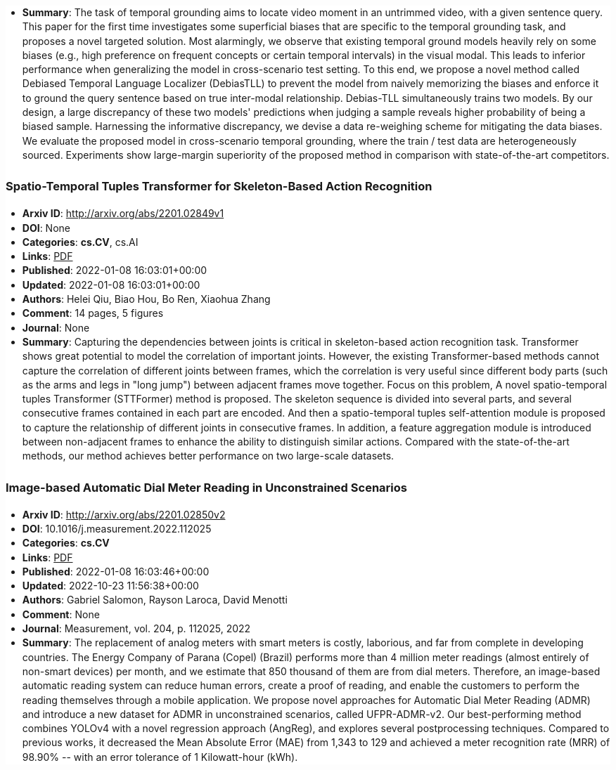 - **Summary**: The task of temporal grounding aims to locate video moment in an untrimmed video, with a given sentence query. This paper for the first time investigates some superficial biases that are specific to the temporal grounding task, and proposes a novel targeted solution. Most alarmingly, we observe that existing temporal ground models heavily rely on some biases (e.g., high preference on frequent concepts or certain temporal intervals) in the visual modal. This leads to inferior performance when generalizing the model in cross-scenario test setting. To this end, we propose a novel method called Debiased Temporal Language Localizer (DebiasTLL) to prevent the model from naively memorizing the biases and enforce it to ground the query sentence based on true inter-modal relationship. Debias-TLL simultaneously trains two models. By our design, a large discrepancy of these two models' predictions when judging a sample reveals higher probability of being a biased sample. Harnessing the informative discrepancy, we devise a data re-weighing scheme for mitigating the data biases. We evaluate the proposed model in cross-scenario temporal grounding, where the train / test data are heterogeneously sourced. Experiments show large-margin superiority of the proposed method in comparison with state-of-the-art competitors.



### Spatio-Temporal Tuples Transformer for Skeleton-Based Action Recognition
- **Arxiv ID**: http://arxiv.org/abs/2201.02849v1
- **DOI**: None
- **Categories**: **cs.CV**, cs.AI
- **Links**: [PDF](http://arxiv.org/pdf/2201.02849v1)
- **Published**: 2022-01-08 16:03:01+00:00
- **Updated**: 2022-01-08 16:03:01+00:00
- **Authors**: Helei Qiu, Biao Hou, Bo Ren, Xiaohua Zhang
- **Comment**: 14 pages, 5 figures
- **Journal**: None
- **Summary**: Capturing the dependencies between joints is critical in skeleton-based action recognition task. Transformer shows great potential to model the correlation of important joints. However, the existing Transformer-based methods cannot capture the correlation of different joints between frames, which the correlation is very useful since different body parts (such as the arms and legs in "long jump") between adjacent frames move together. Focus on this problem, A novel spatio-temporal tuples Transformer (STTFormer) method is proposed. The skeleton sequence is divided into several parts, and several consecutive frames contained in each part are encoded. And then a spatio-temporal tuples self-attention module is proposed to capture the relationship of different joints in consecutive frames. In addition, a feature aggregation module is introduced between non-adjacent frames to enhance the ability to distinguish similar actions. Compared with the state-of-the-art methods, our method achieves better performance on two large-scale datasets.



### Image-based Automatic Dial Meter Reading in Unconstrained Scenarios
- **Arxiv ID**: http://arxiv.org/abs/2201.02850v2
- **DOI**: 10.1016/j.measurement.2022.112025
- **Categories**: **cs.CV**
- **Links**: [PDF](http://arxiv.org/pdf/2201.02850v2)
- **Published**: 2022-01-08 16:03:46+00:00
- **Updated**: 2022-10-23 11:56:38+00:00
- **Authors**: Gabriel Salomon, Rayson Laroca, David Menotti
- **Comment**: None
- **Journal**: Measurement, vol. 204, p. 112025, 2022
- **Summary**: The replacement of analog meters with smart meters is costly, laborious, and far from complete in developing countries. The Energy Company of Parana (Copel) (Brazil) performs more than 4 million meter readings (almost entirely of non-smart devices) per month, and we estimate that 850 thousand of them are from dial meters. Therefore, an image-based automatic reading system can reduce human errors, create a proof of reading, and enable the customers to perform the reading themselves through a mobile application. We propose novel approaches for Automatic Dial Meter Reading (ADMR) and introduce a new dataset for ADMR in unconstrained scenarios, called UFPR-ADMR-v2. Our best-performing method combines YOLOv4 with a novel regression approach (AngReg), and explores several postprocessing techniques. Compared to previous works, it decreased the Mean Absolute Error (MAE) from 1,343 to 129 and achieved a meter recognition rate (MRR) of 98.90% -- with an error tolerance of 1 Kilowatt-hour (kWh).
